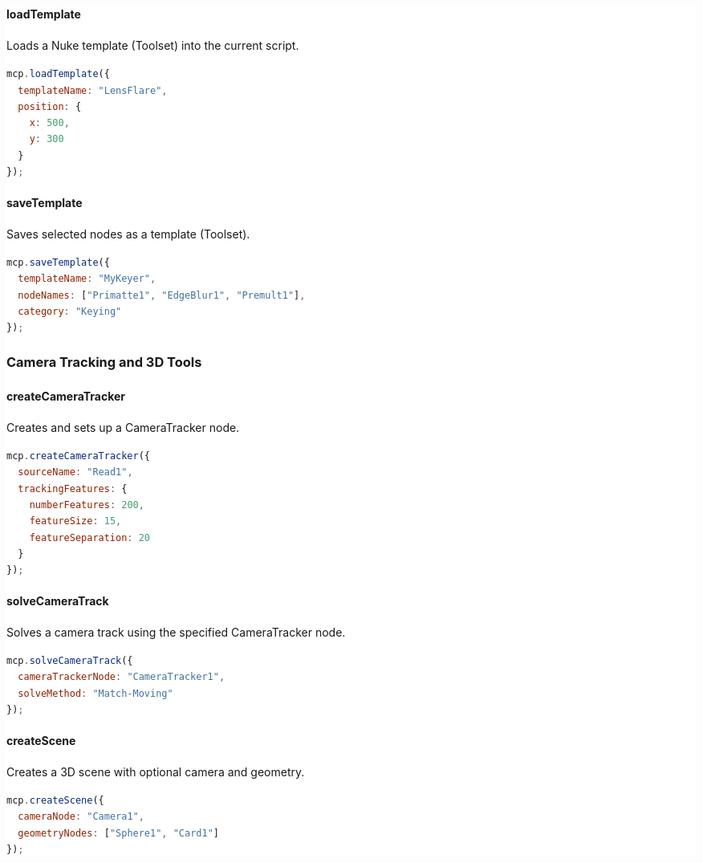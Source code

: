 #### loadTemplate
Loads a Nuke template (Toolset) into the current script.
```javascript
mcp.loadTemplate({
  templateName: "LensFlare",
  position: {
    x: 500,
    y: 300
  }
});
```

#### saveTemplate
Saves selected nodes as a template (Toolset).
```javascript
mcp.saveTemplate({
  templateName: "MyKeyer",
  nodeNames: ["Primatte1", "EdgeBlur1", "Premult1"],
  category: "Keying"
});
```

### Camera Tracking and 3D Tools

#### createCameraTracker
Creates and sets up a CameraTracker node.
```javascript
mcp.createCameraTracker({
  sourceName: "Read1",
  trackingFeatures: {
    numberFeatures: 200,
    featureSize: 15,
    featureSeparation: 20
  }
});
```

#### solveCameraTrack
Solves a camera track using the specified CameraTracker node.
```javascript
mcp.solveCameraTrack({
  cameraTrackerNode: "CameraTracker1",
  solveMethod: "Match-Moving"
});
```

#### createScene
Creates a 3D scene with optional camera and geometry.
```javascript
mcp.createScene({
  cameraNode: "Camera1",
  geometryNodes: ["Sphere1", "Card1"]
});
```

